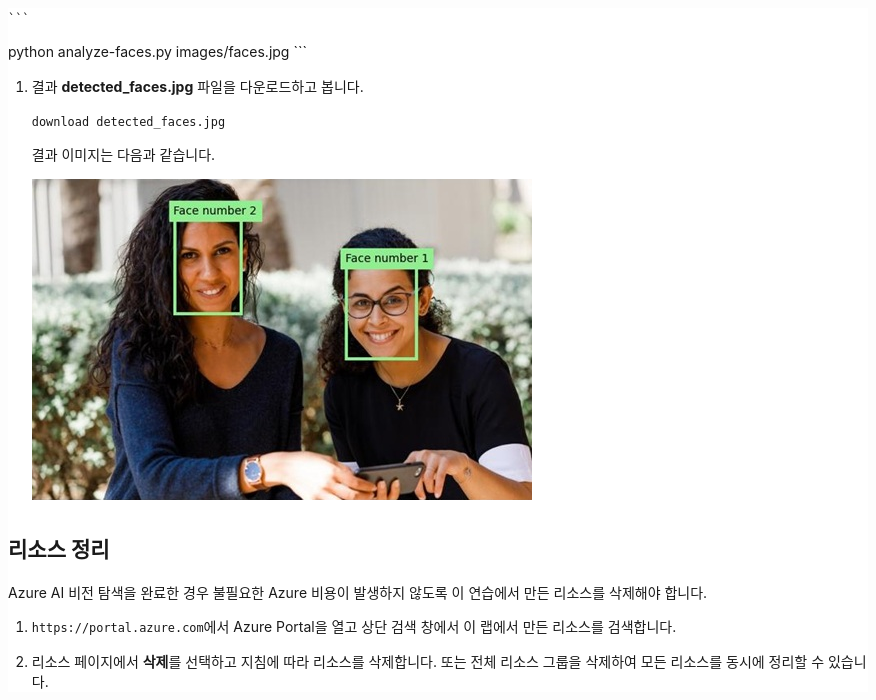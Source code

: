     ```
   python analyze-faces.py images/faces.jpg
    ```

1. 결과 **detected_faces.jpg** 파일을 다운로드하고 봅니다.

    ```
   download detected_faces.jpg
    ```

    결과 이미지는 다음과 같습니다.

    ![얼굴이 강조 표시된 또 다른 이미지](../media/detected_faces3.jpg)

## 리소스 정리

Azure AI 비전 탐색을 완료한 경우 불필요한 Azure 비용이 발생하지 않도록 이 연습에서 만든 리소스를 삭제해야 합니다.

1. `https://portal.azure.com`에서 Azure Portal을 열고 상단 검색 창에서 이 랩에서 만든 리소스를 검색합니다.

1. 리소스 페이지에서 **삭제**를 선택하고 지침에 따라 리소스를 삭제합니다. 또는 전체 리소스 그룹을 삭제하여 모든 리소스를 동시에 정리할 수 있습니다.
